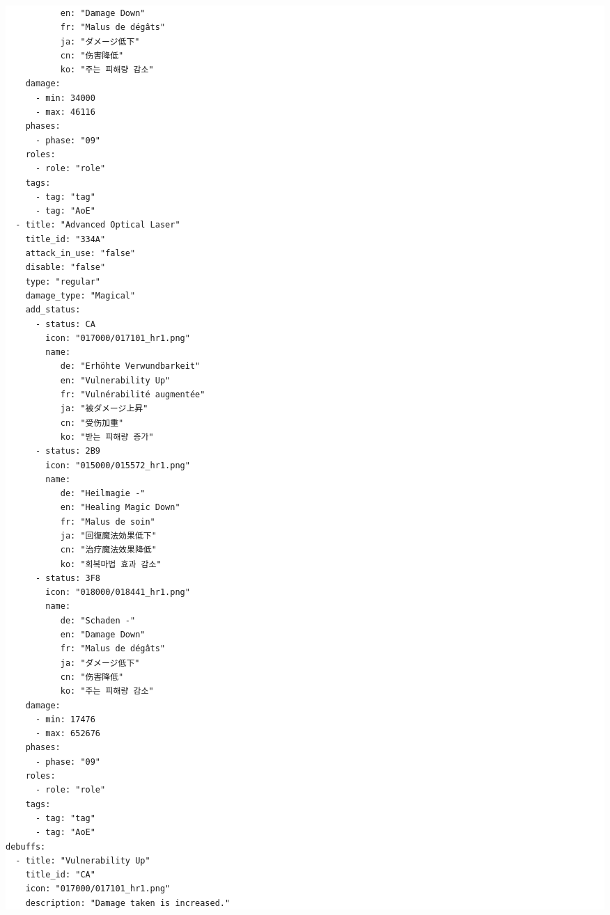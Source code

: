                en: "Damage Down"
               fr: "Malus de dégâts"
               ja: "ダメージ低下"
               cn: "伤害降低"
               ko: "주는 피해량 감소"
        damage:
          - min: 34000
          - max: 46116
        phases:
          - phase: "09"
        roles:
          - role: "role"
        tags:
          - tag: "tag"
          - tag: "AoE"
      - title: "Advanced Optical Laser"
        title_id: "334A"
        attack_in_use: "false"
        disable: "false"
        type: "regular"
        damage_type: "Magical"
        add_status:
          - status: CA
            icon: "017000/017101_hr1.png"
            name:
               de: "Erhöhte Verwundbarkeit"
               en: "Vulnerability Up"
               fr: "Vulnérabilité augmentée"
               ja: "被ダメージ上昇"
               cn: "受伤加重"
               ko: "받는 피해량 증가"
          - status: 2B9
            icon: "015000/015572_hr1.png"
            name:
               de: "Heilmagie -"
               en: "Healing Magic Down"
               fr: "Malus de soin"
               ja: "回復魔法効果低下"
               cn: "治疗魔法效果降低"
               ko: "회복마법 효과 감소"
          - status: 3F8
            icon: "018000/018441_hr1.png"
            name:
               de: "Schaden -"
               en: "Damage Down"
               fr: "Malus de dégâts"
               ja: "ダメージ低下"
               cn: "伤害降低"
               ko: "주는 피해량 감소"
        damage:
          - min: 17476
          - max: 652676
        phases:
          - phase: "09"
        roles:
          - role: "role"
        tags:
          - tag: "tag"
          - tag: "AoE"
    debuffs:
      - title: "Vulnerability Up"
        title_id: "CA"
        icon: "017000/017101_hr1.png"
        description: "Damage taken is increased."